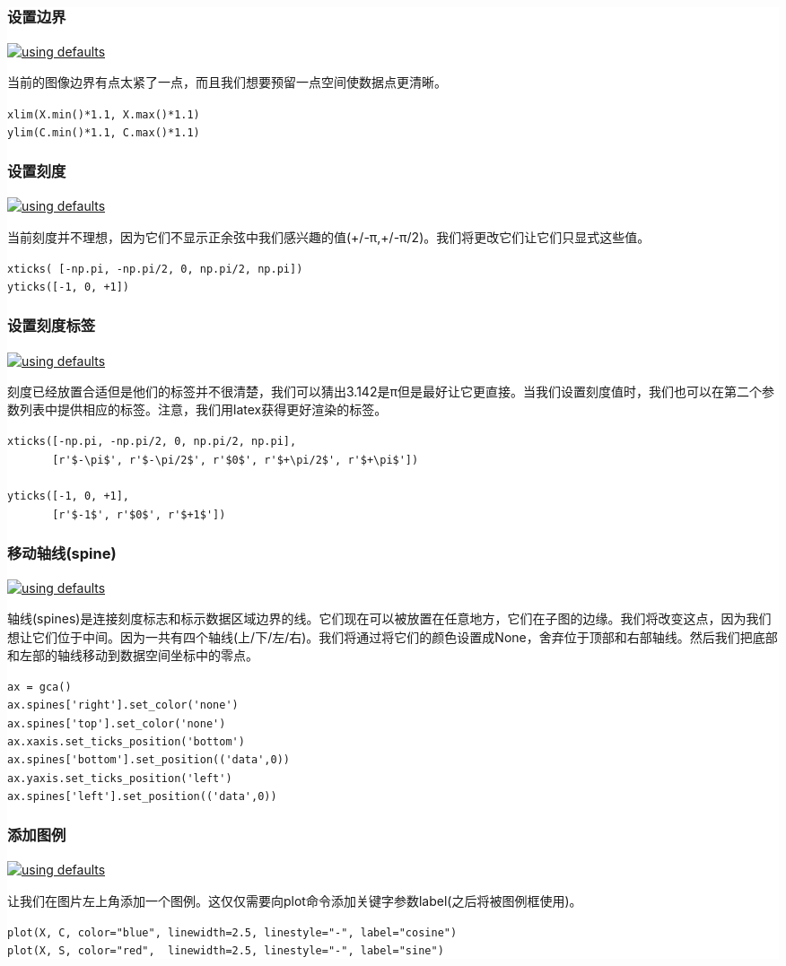 ### 设置边界

[![using defaults](http://www.loria.fr/~rougier/teaching/matplotlib/figures/exercice_4.png)](http://www.loria.fr/~rougier/teaching/matplotlib/scripts/exercice_4.py)

当前的图像边界有点太紧了一点，而且我们想要预留一点空间使数据点更清晰。

    xlim(X.min()*1.1, X.max()*1.1)
    ylim(C.min()*1.1, C.max()*1.1)

### 设置刻度

[![using defaults](http://www.loria.fr/~rougier/teaching/matplotlib/figures/exercice_5.png)](http://www.loria.fr/~rougier/teaching/matplotlib/scripts/exercice_5.py)

当前刻度并不理想，因为它们不显示正余弦中我们感兴趣的值(+/-π,+/-π/2)。我们将更改它们让它们只显式这些值。

    xticks( [-np.pi, -np.pi/2, 0, np.pi/2, np.pi])
    yticks([-1, 0, +1])

### 设置刻度标签

[![using defaults](http://www.loria.fr/~rougier/teaching/matplotlib/figures/exercice_6.png)](http://www.loria.fr/~rougier/teaching/matplotlib/scripts/exercice_6.py)

刻度已经放置合适但是他们的标签并不很清楚，我们可以猜出3.142是π但是最好让它更直接。当我们设置刻度值时，我们也可以在第二个参数列表中提供相应的标签。注意，我们用latex获得更好渲染的标签。

    xticks([-np.pi, -np.pi/2, 0, np.pi/2, np.pi],
           [r'$-\pi$', r'$-\pi/2$', r'$0$', r'$+\pi/2$', r'$+\pi$'])
    
    yticks([-1, 0, +1],
           [r'$-1$', r'$0$', r'$+1$'])

### 移动轴线(spine)

[![using defaults](http://www.loria.fr/~rougier/teaching/matplotlib/figures/exercice_7.png)](http://www.loria.fr/~rougier/teaching/matplotlib/scripts/exercice_7.py)

轴线(spines)是连接刻度标志和标示数据区域边界的线。它们现在可以被放置在任意地方，它们在子图的边缘。我们将改变这点，因为我们想让它们位于中间。因为一共有四个轴线(上/下/左/右)。我们将通过将它们的颜色设置成None，舍弃位于顶部和右部轴线。然后我们把底部和左部的轴线移动到数据空间坐标中的零点。

    ax = gca()
    ax.spines['right'].set_color('none')
    ax.spines['top'].set_color('none')
    ax.xaxis.set_ticks_position('bottom')
    ax.spines['bottom'].set_position(('data',0))
    ax.yaxis.set_ticks_position('left')
    ax.spines['left'].set_position(('data',0))

### 添加图例

[![using defaults](http://www.loria.fr/~rougier/teaching/matplotlib/figures/exercice_8.png)](http://www.loria.fr/~rougier/teaching/matplotlib/scripts/exercice_8.py)

让我们在图片左上角添加一个图例。这仅仅需要向plot命令添加关键字参数label(之后将被图例框使用)。

    plot(X, C, color="blue", linewidth=2.5, linestyle="-", label="cosine")
    plot(X, S, color="red",  linewidth=2.5, linestyle="-", label="sine")
    